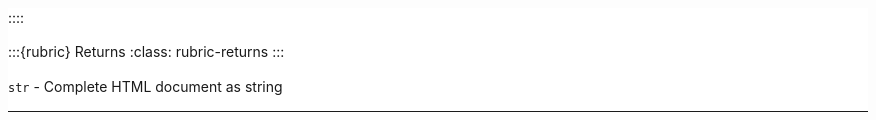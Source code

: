 ::::

:::{rubric} Returns
:class: rubric-returns
:::

`str` - Complete HTML document as string




---

